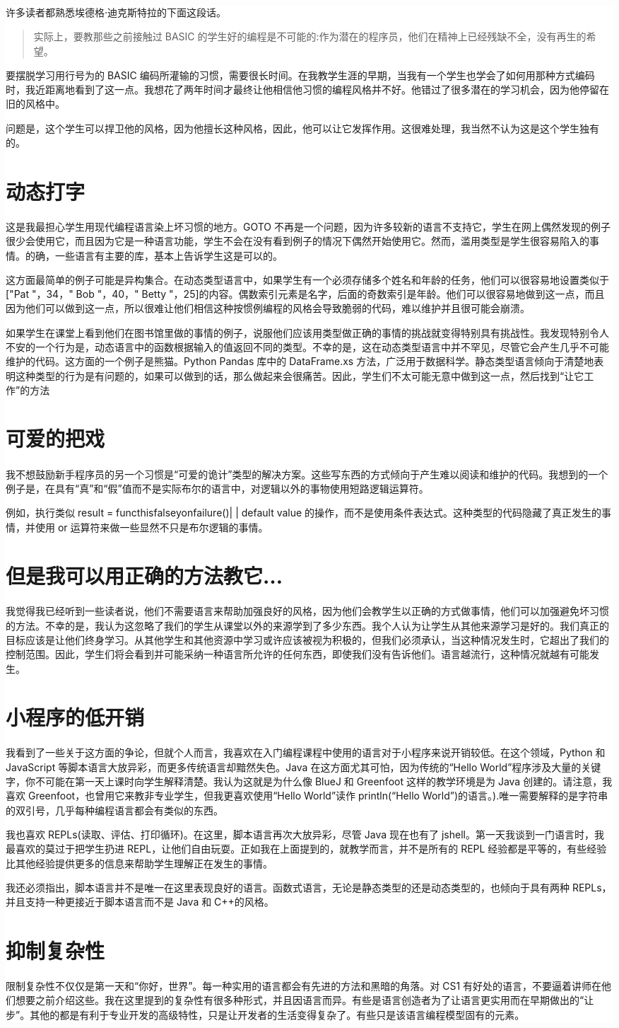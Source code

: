 许多读者都熟悉埃德格·迪克斯特拉的下面这段话。

> 实际上，要教那些之前接触过 BASIC 的学生好的编程是不可能的:作为潜在的程序员，他们在精神上已经残缺不全，没有再生的希望。

要摆脱学习用行号为的 BASIC 编码所灌输的习惯，需要很长时间。在我教学生涯的早期，当我有一个学生也学会了如何用那种方式编码时，我近距离地看到了这一点。我想花了两年时间才最终让他相信他习惯的编程风格并不好。他错过了很多潜在的学习机会，因为他停留在旧的风格中。

问题是，这个学生可以捍卫他的风格，因为他擅长这种风格，因此，他可以让它发挥作用。这很难处理，我当然不认为这是这个学生独有的。

# 动态打字

这是我最担心学生用现代编程语言染上坏习惯的地方。GOTO 不再是一个问题，因为许多较新的语言不支持它，学生在网上偶然发现的例子很少会使用它，而且因为它是一种语言功能，学生不会在没有看到例子的情况下偶然开始使用它。然而，滥用类型是学生很容易陷入的事情。的确，一些语言有主要的库，基本上告诉学生这是可以的。

这方面最简单的例子可能是异构集合。在动态类型语言中，如果学生有一个必须存储多个姓名和年龄的任务，他们可以很容易地设置类似于["Pat "，34，" Bob "，40，" Betty "，25]的内容。偶数索引元素是名字，后面的奇数索引是年龄。他们可以很容易地做到这一点，而且因为他们可以做到这一点，所以很难让他们相信这种按惯例编程的风格会导致脆弱的代码，难以维护并且很可能会崩溃。

如果学生在课堂上看到他们在图书馆里做的事情的例子，说服他们应该用类型做正确的事情的挑战就变得特别具有挑战性。我发现特别令人不安的一个行为是，动态语言中的函数根据输入的值返回不同的类型。不幸的是，这在动态类型语言中并不罕见，尽管它会产生几乎不可能维护的代码。这方面的一个例子是熊猫。Python Pandas 库中的 DataFrame.xs 方法，广泛用于数据科学。静态类型语言倾向于清楚地表明这种类型的行为是有问题的，如果可以做到的话，那么做起来会很痛苦。因此，学生们不太可能无意中做到这一点，然后找到“让它工作”的方法

# 可爱的把戏

我不想鼓励新手程序员的另一个习惯是“可爱的诡计”类型的解决方案。这些写东西的方式倾向于产生难以阅读和维护的代码。我想到的一个例子是，在具有“真”和“假”值而不是实际布尔的语言中，对逻辑以外的事物使用短路逻辑运算符。

例如，执行类似 result = functhisfalseyonfailure()| | default value 的操作，而不是使用条件表达式。这种类型的代码隐藏了真正发生的事情，并使用 or 运算符来做一些显然不只是布尔逻辑的事情。

# 但是我可以用正确的方法教它…

我觉得我已经听到一些读者说，他们不需要语言来帮助加强良好的风格，因为他们会教学生以正确的方式做事情，他们可以加强避免坏习惯的方法。不幸的是，我认为这忽略了我们的学生从课堂以外的来源学到了多少东西。我个人认为让学生从其他来源学习是好的。我们真正的目标应该是让他们终身学习。从其他学生和其他资源中学习或许应该被视为积极的，但我们必须承认，当这种情况发生时，它超出了我们的控制范围。因此，学生们将会看到并可能采纳一种语言所允许的任何东西，即使我们没有告诉他们。语言越流行，这种情况就越有可能发生。

# 小程序的低开销

我看到了一些关于这方面的争论，但就个人而言，我喜欢在入门编程课程中使用的语言对于小程序来说开销较低。在这个领域，Python 和 JavaScript 等脚本语言大放异彩，而更多传统语言却黯然失色。Java 在这方面尤其可怕，因为传统的“Hello World”程序涉及大量的关键字，你不可能在第一天上课时向学生解释清楚。我认为这就是为什么像 BlueJ 和 Greenfoot 这样的教学环境是为 Java 创建的。请注意，我喜欢 Greenfoot，也曾用它来教非专业学生，但我更喜欢使用“Hello World”读作 println(“Hello World”)的语言。).唯一需要解释的是字符串的双引号，几乎每种编程语言都会有类似的东西。

我也喜欢 REPLs(读取、评估、打印循环)。在这里，脚本语言再次大放异彩，尽管 Java 现在也有了 jshell。第一天我谈到一门语言时，我最喜欢的莫过于把学生扔进 REPL，让他们自由玩耍。正如我在上面提到的，就教学而言，并不是所有的 REPL 经验都是平等的，有些经验比其他经验提供更多的信息来帮助学生理解正在发生的事情。

我还必须指出，脚本语言并不是唯一在这里表现良好的语言。函数式语言，无论是静态类型的还是动态类型的，也倾向于具有两种 REPLs，并且支持一种更接近于脚本语言而不是 Java 和 C++的风格。

# 抑制复杂性

限制复杂性不仅仅是第一天和“你好，世界”。每一种实用的语言都会有先进的方法和黑暗的角落。对 CS1 有好处的语言，不要逼着讲师在他们想要之前介绍这些。我在这里提到的复杂性有很多种形式，并且因语言而异。有些是语言创造者为了让语言更实用而在早期做出的“让步”。其他的都是有利于专业开发的高级特性，只是让开发者的生活变得复杂了。有些只是该语言编程模型固有的元素。

